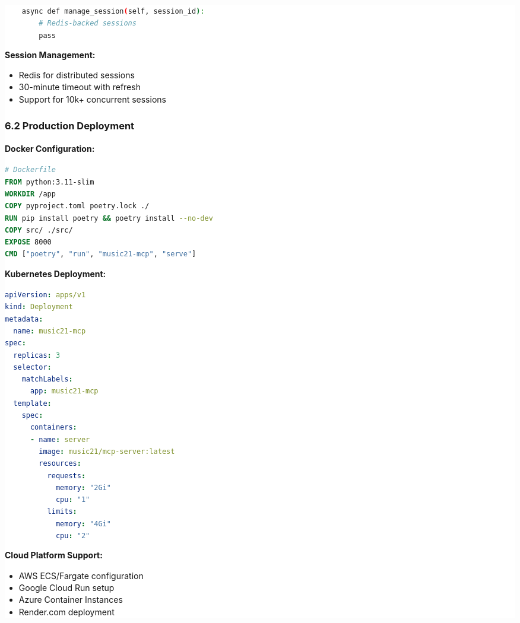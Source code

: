 ```bash
    async def manage_session(self, session_id):
        # Redis-backed sessions
        pass
```

**Session Management:**
- Redis for distributed sessions
- 30-minute timeout with refresh
- Support for 10k+ concurrent sessions

### 6.2 Production Deployment
**Docker Configuration:**
```dockerfile
# Dockerfile
FROM python:3.11-slim
WORKDIR /app
COPY pyproject.toml poetry.lock ./
RUN pip install poetry && poetry install --no-dev
COPY src/ ./src/
EXPOSE 8000
CMD ["poetry", "run", "music21-mcp", "serve"]
```

**Kubernetes Deployment:**
```yaml
apiVersion: apps/v1
kind: Deployment
metadata:
  name: music21-mcp
spec:
  replicas: 3
  selector:
    matchLabels:
      app: music21-mcp
  template:
    spec:
      containers:
      - name: server
        image: music21/mcp-server:latest
        resources:
          requests:
            memory: "2Gi"
            cpu: "1"
          limits:
            memory: "4Gi"
            cpu: "2"
```

**Cloud Platform Support:**
- AWS ECS/Fargate configuration
- Google Cloud Run setup
- Azure Container Instances
- Render.com deployment
